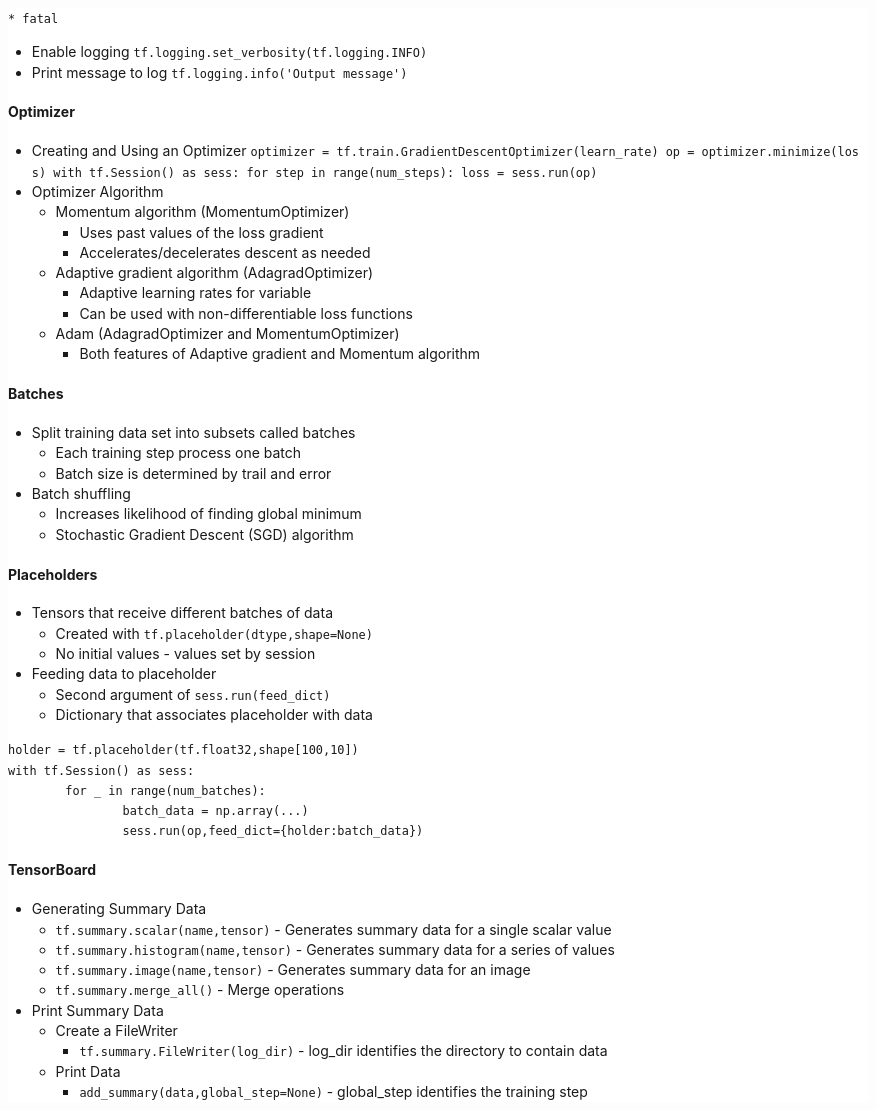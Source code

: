 	* fatal
* Enable logging
		```
		tf.logging.set_verbosity(tf.logging.INFO)
		```
* Print message to log
		```
		tf.logging.info('Output message')
		```
#### Optimizer
* Creating and Using an Optimizer
		```
		optimizer = tf.train.GradientDescentOptimizer(learn_rate)
		op = optimizer.minimize(loss)
		with tf.Session() as sess:
				for step in range(num_steps):
					loss = sess.run(op)
		```
* Optimizer Algorithm
	* Momentum algorithm (MomentumOptimizer)
		* Uses past values of the loss gradient
		* Accelerates/decelerates descent as needed
	* Adaptive gradient algorithm (AdagradOptimizer)
		* Adaptive learning rates for variable
		* Can be used with non-differentiable loss functions
	* Adam (AdagradOptimizer and MomentumOptimizer)
		* Both features of Adaptive gradient and Momentum algorithm


#### Batches
* Split training data set into subsets called batches
	* Each training step process one batch
	* Batch size is determined by trail and error
* Batch shuffling
	* Increases likelihood of finding global minimum
	* Stochastic Gradient Descent (SGD) algorithm

#### Placeholders
* Tensors that receive different batches of data
	* Created with `tf.placeholder(dtype,shape=None)` 
	* No initial values - values set by session
* Feeding data to placeholder
	* Second argument of `sess.run(feed_dict)` 
	* Dictionary that associates placeholder with data
```
holder = tf.placeholder(tf.float32,shape[100,10])
with tf.Session() as sess:
		for _ in range(num_batches):
				batch_data = np.array(...)
				sess.run(op,feed_dict={holder:batch_data})
```
#### TensorBoard
* Generating Summary Data
	* `tf.summary.scalar(name,tensor)` - Generates summary data for a single scalar value
	* `tf.summary.histogram(name,tensor)` - Generates summary data for a series of values
	* `tf.summary.image(name,tensor)` - Generates summary data for an image
	* `tf.summary.merge_all()` - Merge operations
* Print Summary Data
	* Create a FileWriter
		* `tf.summary.FileWriter(log_dir)` - log_dir identifies the directory to contain data
	* Print Data
		* `add_summary(data,global_step=None)` - global_step identifies the training step
